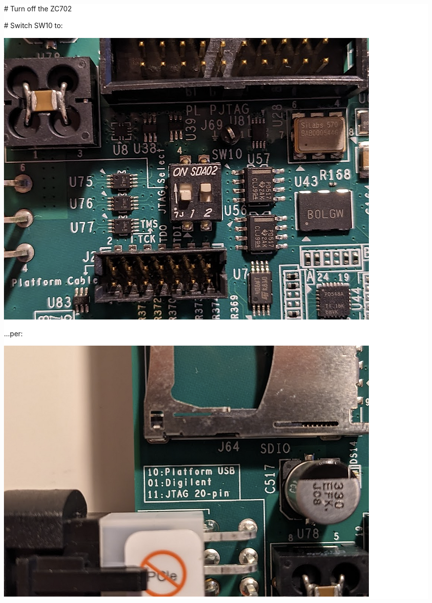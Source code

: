 \# Turn off the ZC702

\# Switch SW10 to:

![Switch_SW10_11](Switch_SW10_11.png)

...per:

![Per_12](Per_12.png)
